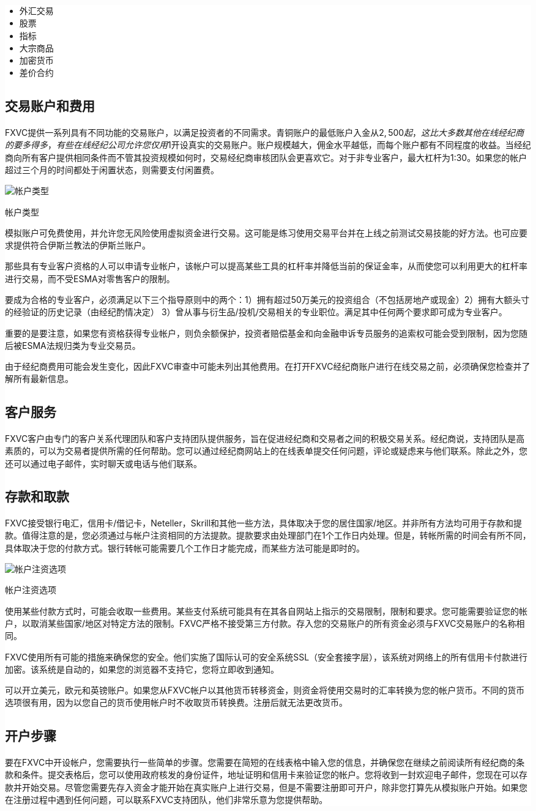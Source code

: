 - 外汇交易
- 股票
- 指标
- 大宗商品
- 加密货币
- 差价合约

## 交易账户和费用

FXVC提供一系列具有不同功能的交易账户，以满足投资者的不同需求。青铜账户的最低账户入金从$2,500起，这比大多数其他在线经纪商的要多得多，有些在线经纪公司允许您仅用$1开设真实的交易账户。账户规模越大，佣金水平越低，而每个账户都有不同程度的收益。当经纪商向所有客户提供相同条件而不管其投资规模如何时，交易经纪商审核团队会更喜欢它。对于非专业客户，最大杠杆为1:30。如果您的帐户超过三个月的时间都处于闲置状态，则需要支付闲置费。

![帐户类型](https://cdn.fendou.la/funstoutiao/2020/11/FXVC-Review-Account-Types.png "帐户类型")

帐户类型

模拟账户可免费使用，并允许您无风险使用虚拟资金进行交易。这可能是练习使用交易平台并在上线之前测试交易技能的好方法。也可应要求提供符合伊斯兰教法的伊斯兰账户。

那些具有专业客户资格的人可以申请专业帐户，该帐户可以提高某些工具的杠杆率并降低当前的保证金率，从而使您可以利用更大的杠杆率进行交易，而不受ESMA对零售客户的限制。

要成为合格的专业客户，必须满足以下三个指导原则中的两个：1）拥有超过50万美元的投资组合（不包括房地产或现金）2）拥有大额头寸的经验证的历史记录（由经纪酌情决定） 3）曾从事与衍生品/投机/交易相关的专业职位。满足其中任何两个要求即可成为专业客户。

重要的是要注意，如果您有资格获得专业帐户，则负余额保护，投资者赔偿基金和向金融申诉专员服务的追索权可能会受到限制，因为您随后被ESMA法规归类为专业交易员。

由于经纪商费用可能会发生变化，因此FXVC审查中可能未列出其他费用。在打开FXVC经纪商账户进行在线交易之前，必须确保您检查并了解所有最新信息。

## 客户服务

FXVC客户由专门的客户关系代理团队和客户支持团队提供服务，旨在促进经纪商和交易者之间的积极交易关系。经纪商说，支持团队是高素质的，可以为交易者提供所需的任何帮助。您可以通过经纪商网站上的在线表单提交任何问题，评论或疑虑来与他们联系。除此之外，您还可以通过电子邮件，实时聊天或电话与他们联系。

## 存款和取款

FXVC接受银行电汇，信用卡/借记卡，Neteller，Skrill和其他一些方法，具体取决于您的居住国家/地区。并非所有方法均可用于存款和提款。值得注意的是，您必须通过与帐户注资相同的方法提款。提款要求由处理部门在1个工作日内处理。但是，转帐所需的时间会有所不同，具体取决于您的付款方式。银行转帐可能需要几个工作日才能完成，而某些方法可能是即时的。

![帐户注资选项](https://cdn.fendou.la/funstoutiao/2020/11/FXVC-Review-Account-Funding-Options.png "帐户注资选项")

帐户注资选项

使用某些付款方式时，可能会收取一些费用。某些支付系统可能具有在其各自网站上指示的交易限制，限制和要求。您可能需要验证您的帐户，以取消某些国家/地区对特定方法的限制。FXVC严格不接受第三方付款。存入您的交易账户的所有资金必须与FXVC交易账户的名称相同。

FXVC使用所有可能的措施来确保您的安全。他们实施了国际认可的安全系统SSL（安全套接字层），该系统对网络上的所有信用卡付款进行加密。该系统是自动的，如果您的浏览器不支持它，您将立即收到通知。

可以开立美元，欧元和英镑账户。如果您从FXVC帐户以其他货币转移资金，则资金将使用交易时的汇率转换为您的帐户货币。不同的货币选项很有用，因为以您自己的货币使用帐户时不收取货币转换费。注册后就无法更改货币。

## 开户步骤

要在FXVC中开设帐户，您需要执行一些简单的步骤。您需要在简短的在线表格中输入您的信息，并确保您在继续之前阅读所有经纪商的条款和条件。提交表格后，您可以使用政府核发的身份证件，地址证明和信用卡来验证您的帐户。您将收到一封欢迎电子邮件，您现在可以存款并开始交易。尽管您需要先存入资金才能开始在真实账户上进行交易，但是不需要注册即可开户，除非您打算先从模拟账户开始。如果您在注册过程中遇到任何问题，可以联系FXVC支持团队，他们非常乐意为您提供帮助。
